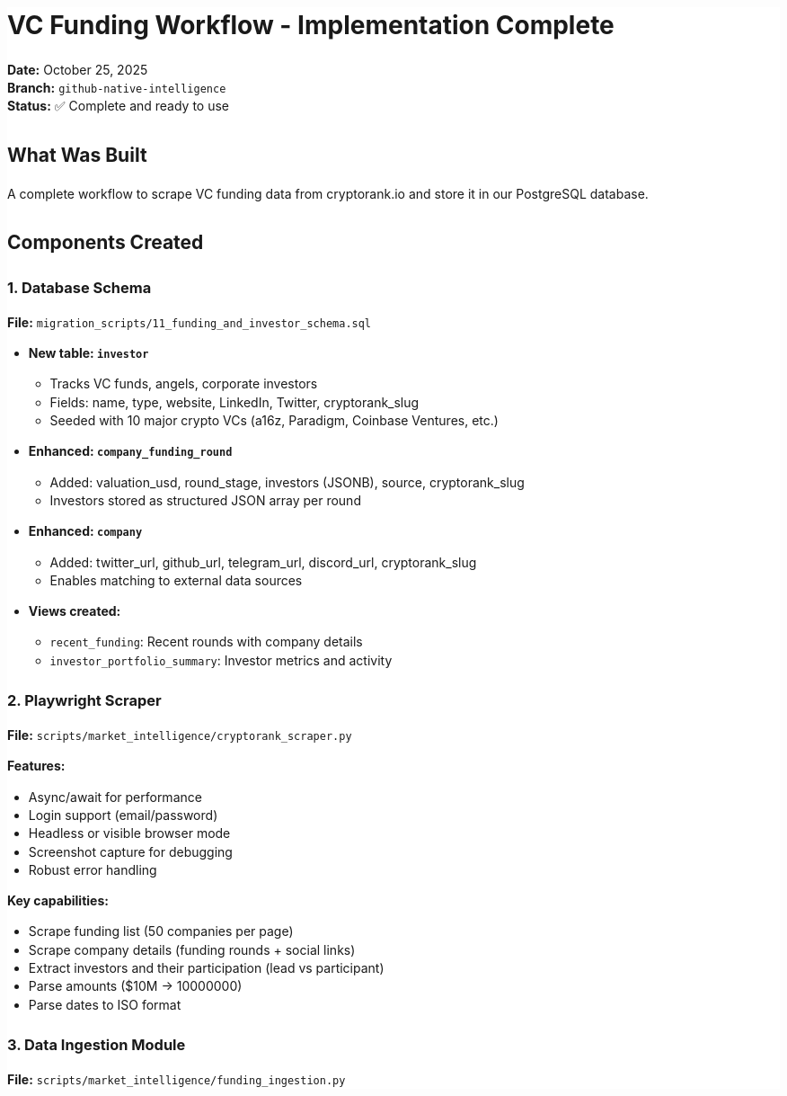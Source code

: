 # VC Funding Workflow - Implementation Complete

**Date:** October 25, 2025  
**Branch:** `github-native-intelligence`  
**Status:** ✅ Complete and ready to use

## What Was Built

A complete workflow to scrape VC funding data from cryptorank.io and store it in our PostgreSQL database.

## Components Created

### 1. Database Schema
**File:** `migration_scripts/11_funding_and_investor_schema.sql`

- **New table: `investor`**
  - Tracks VC funds, angels, corporate investors
  - Fields: name, type, website, LinkedIn, Twitter, cryptorank_slug
  - Seeded with 10 major crypto VCs (a16z, Paradigm, Coinbase Ventures, etc.)

- **Enhanced: `company_funding_round`**
  - Added: valuation_usd, round_stage, investors (JSONB), source, cryptorank_slug
  - Investors stored as structured JSON array per round

- **Enhanced: `company`**
  - Added: twitter_url, github_url, telegram_url, discord_url, cryptorank_slug
  - Enables matching to external data sources

- **Views created:**
  - `recent_funding`: Recent rounds with company details
  - `investor_portfolio_summary`: Investor metrics and activity

### 2. Playwright Scraper
**File:** `scripts/market_intelligence/cryptorank_scraper.py`

**Features:**
- Async/await for performance
- Login support (email/password)
- Headless or visible browser mode
- Screenshot capture for debugging
- Robust error handling

**Key capabilities:**
- Scrape funding list (50 companies per page)
- Scrape company details (funding rounds + social links)
- Extract investors and their participation (lead vs participant)
- Parse amounts ($10M → 10000000)
- Parse dates to ISO format

### 3. Data Ingestion Module
**File:** `scripts/market_intelligence/funding_ingestion.py`
